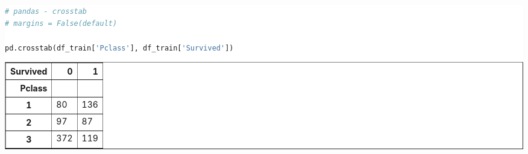 


```python
# pandas - crosstab
# margins = False(default)

pd.crosstab(df_train['Pclass'], df_train['Survived'])
```




<div>
<style scoped>
    .dataframe tbody tr th:only-of-type {
        vertical-align: middle;
    }

    .dataframe tbody tr th {
        vertical-align: top;
    }

    .dataframe thead th {
        text-align: right;
    }
</style>
<table border="1" class="dataframe">
  <thead>
    <tr style="text-align: right;">
      <th>Survived</th>
      <th>0</th>
      <th>1</th>
    </tr>
    <tr>
      <th>Pclass</th>
      <th></th>
      <th></th>
    </tr>
  </thead>
  <tbody>
    <tr>
      <th>1</th>
      <td>80</td>
      <td>136</td>
    </tr>
    <tr>
      <th>2</th>
      <td>97</td>
      <td>87</td>
    </tr>
    <tr>
      <th>3</th>
      <td>372</td>
      <td>119</td>
    </tr>
  </tbody>
</table>
</div>
